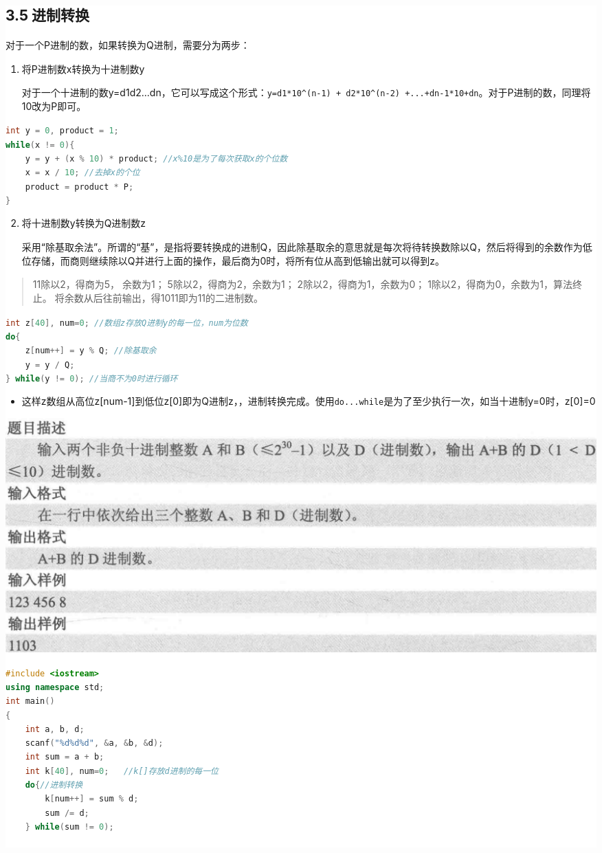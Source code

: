 ## 3.5 进制转换
对于一个P进制的数，如果转换为Q进制，需要分为两步：
1. 将P进制数x转换为十进制数y

	对于一个十进制的数y=d1d2...dn，它可以写成这个形式：`y=d1*10^(n-1) + d2*10^(n-2) +...+dn-1*10+dn`。对于P进制的数，同理将10改为P即可。
```cpp
int y = 0, product = 1;
while(x != 0){
	y = y + (x % 10) * product; //x%10是为了每次获取x的个位数
	x = x / 10; //去掉x的个位
	product = product * P;
}
```
2. 将十进制数y转换为Q进制数z

	采用“除基取余法”。所谓的“基”，是指将要转换成的进制Q，因此除基取余的意思就是每次将待转换数除以Q，然后将得到的余数作为低位存储，而商则继续除以Q并进行上面的操作，最后商为0时，将所有位从高到低输出就可以得到z。

>11除以2，得商为5， 余数为1；
>5除以2，得商为2，余数为1；
>2除以2，得商为1，余数为0；
>1除以2，得商为0，余数为1，算法终止。
>将余数从后往前输出，得1011即为11的二进制数。

```cpp
int z[40], num=0; //数组z存放Q进制y的每一位，num为位数
do{
	z[num++] = y % Q; //除基取余
	y = y / Q;
} while(y != 0); //当商不为0时进行循环
```
- 这样z数组从高位z[num-1]到低位z[0]即为Q进制z，，进制转换完成。使用`do...while`是为了至少执行一次，如当十进制y=0时，z[0]=0

![](image/img4.png)

```cpp
#include <iostream>
using namespace std;
int main()
{
	int a, b, d;
	scanf("%d%d%d", &a, &b, &d);
	int sum = a + b;
	int k[40], num=0;	//k[]存放d进制的每一位 
	do{//进制转换 
		k[num++] = sum % d;
		sum /= d;
	} while(sum != 0);
	
```